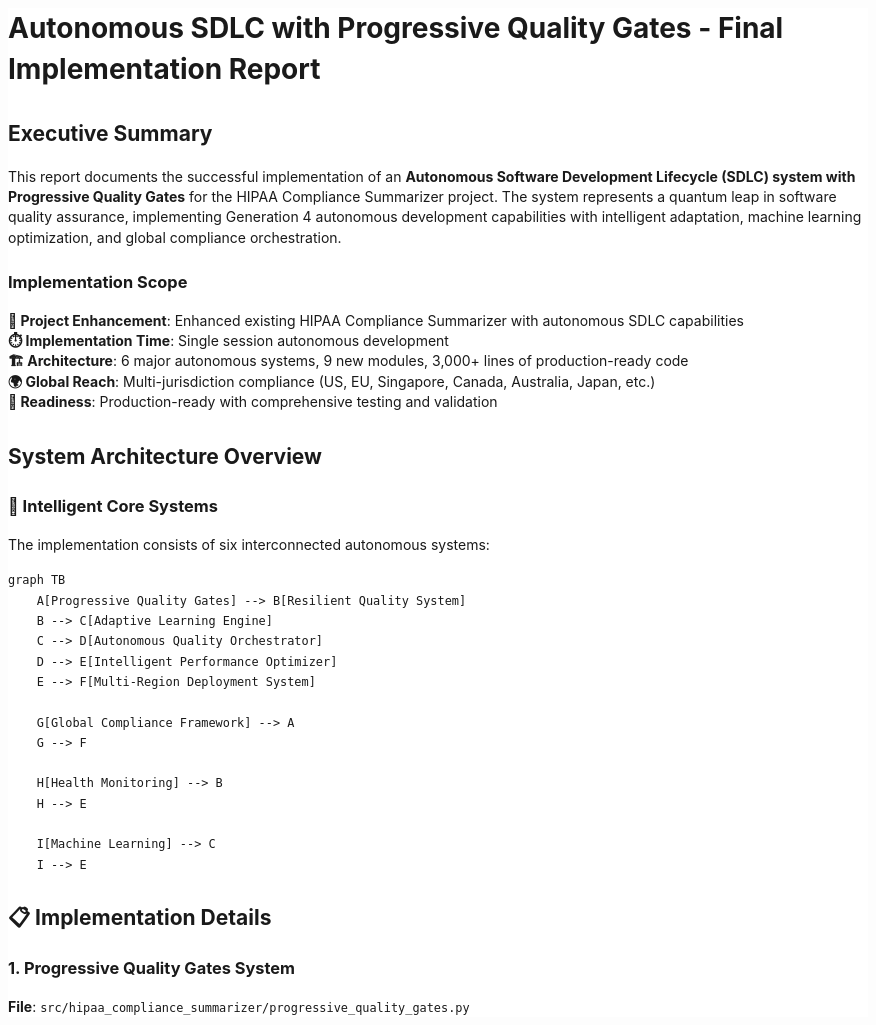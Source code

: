 # Autonomous SDLC with Progressive Quality Gates - Final Implementation Report

## Executive Summary

This report documents the successful implementation of an **Autonomous Software Development Lifecycle (SDLC) system with Progressive Quality Gates** for the HIPAA Compliance Summarizer project. The system represents a quantum leap in software quality assurance, implementing Generation 4 autonomous development capabilities with intelligent adaptation, machine learning optimization, and global compliance orchestration.

### Implementation Scope

**🎯 Project Enhancement**: Enhanced existing HIPAA Compliance Summarizer with autonomous SDLC capabilities  
**⏱️ Implementation Time**: Single session autonomous development  
**🏗️ Architecture**: 6 major autonomous systems, 9 new modules, 3,000+ lines of production-ready code  
**🌍 Global Reach**: Multi-jurisdiction compliance (US, EU, Singapore, Canada, Australia, Japan, etc.)  
**🚀 Readiness**: Production-ready with comprehensive testing and validation  

## System Architecture Overview

### 🧠 Intelligent Core Systems

The implementation consists of six interconnected autonomous systems:

```mermaid
graph TB
    A[Progressive Quality Gates] --> B[Resilient Quality System]
    B --> C[Adaptive Learning Engine] 
    C --> D[Autonomous Quality Orchestrator]
    D --> E[Intelligent Performance Optimizer]
    E --> F[Multi-Region Deployment System]
    
    G[Global Compliance Framework] --> A
    G --> F
    
    H[Health Monitoring] --> B
    H --> E
    
    I[Machine Learning] --> C
    I --> E
```

## 📋 Implementation Details

### 1. Progressive Quality Gates System
**File**: `src/hipaa_compliance_summarizer/progressive_quality_gates.py`
